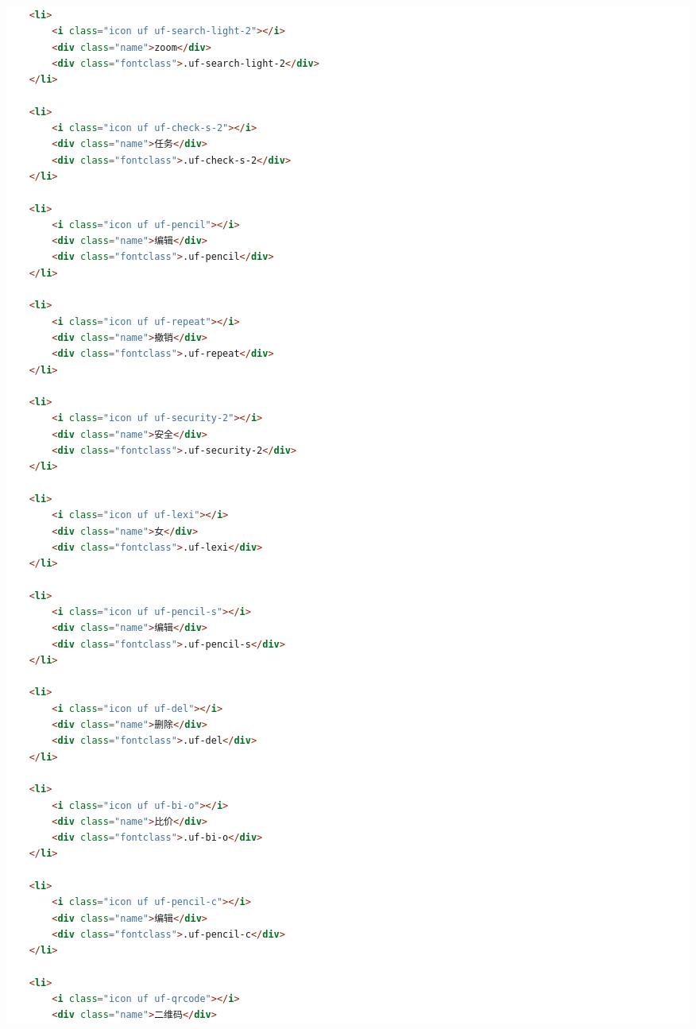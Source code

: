 ``` html
    <li>
        <i class="icon uf uf-search-light-2"></i>
        <div class="name">zoom</div>
        <div class="fontclass">.uf-search-light-2</div>
    </li>

    <li>
        <i class="icon uf uf-check-s-2"></i>
        <div class="name">任务</div>
        <div class="fontclass">.uf-check-s-2</div>
    </li>

    <li>
        <i class="icon uf uf-pencil"></i>
        <div class="name">编辑</div>
        <div class="fontclass">.uf-pencil</div>
    </li>

    <li>
        <i class="icon uf uf-repeat"></i>
        <div class="name">撤销</div>
        <div class="fontclass">.uf-repeat</div>
    </li>

    <li>
        <i class="icon uf uf-security-2"></i>
        <div class="name">安全</div>
        <div class="fontclass">.uf-security-2</div>
    </li>

    <li>
        <i class="icon uf uf-lexi"></i>
        <div class="name">女</div>
        <div class="fontclass">.uf-lexi</div>
    </li>

    <li>
        <i class="icon uf uf-pencil-s"></i>
        <div class="name">编辑</div>
        <div class="fontclass">.uf-pencil-s</div>
    </li>

    <li>
        <i class="icon uf uf-del"></i>
        <div class="name">删除</div>
        <div class="fontclass">.uf-del</div>
    </li>

    <li>
        <i class="icon uf uf-bi-o"></i>
        <div class="name">比价</div>
        <div class="fontclass">.uf-bi-o</div>
    </li>

    <li>
        <i class="icon uf uf-pencil-c"></i>
        <div class="name">编辑</div>
        <div class="fontclass">.uf-pencil-c</div>
    </li>

    <li>
        <i class="icon uf uf-qrcode"></i>
        <div class="name">二维码</div>
```
